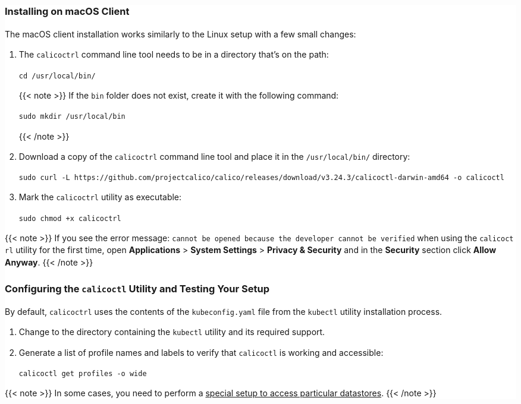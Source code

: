 ### Installing on macOS Client

The macOS client installation works similarly to the Linux setup with a few small changes:

1.  The `calicoctrl` command line tool needs to be in a directory that’s on the path:

    ```command
    cd /usr/local/bin/
    ```

    {{< note >}}
    If the `bin` folder does not exist, create it with the following command:

    ```command
    sudo mkdir /usr/local/bin
    ```
    {{< /note >}}

1.  Download a copy of the `calicoctrl` command line tool and place it in the `/usr/local/bin/` directory:

    ```command
    sudo curl -L https://github.com/projectcalico/calico/releases/download/v3.24.3/calicoctl-darwin-amd64 -o calicoctl
    ```

1.  Mark the `calicoctrl` utility as executable:

    ```command
    sudo chmod +x calicoctrl
    ```

{{< note >}}
If you see the error message: `cannot be opened because the developer cannot be verified` when using the `calicoctrl` utility for the first time, open **Applications** > **System Settings** > **Privacy & Security** and in the **Security** section click **Allow Anyway**.
{{< /note >}}

### Configuring the `calicoctl` Utility and Testing Your Setup

By default, `calicoctrl` uses the contents of the `kubeconfig.yaml` file from the `kubectl` utility installation process.

1.  Change to the directory containing the `kubectl` utility and its required support.

1.  Generate a list of profile names and labels to verify that `calicoctl` is working and accessible:

    ```command
    calicoctl get profiles -o wide
    ```

{{< note >}}
In some cases, you need to perform a [special setup to access particular datastores](https://projectcalico.docs.tigera.io/maintenance/clis/calicoctl/configure/overview).
{{< /note >}}
